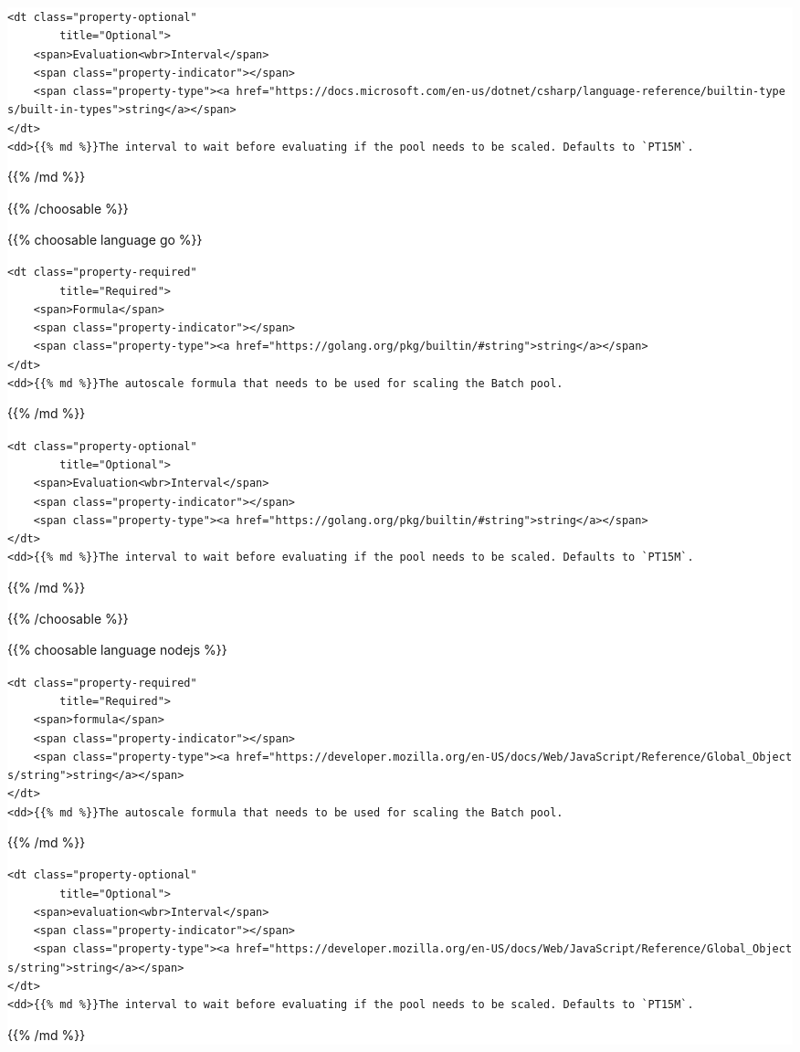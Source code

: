     <dt class="property-optional"
            title="Optional">
        <span>Evaluation<wbr>Interval</span>
        <span class="property-indicator"></span>
        <span class="property-type"><a href="https://docs.microsoft.com/en-us/dotnet/csharp/language-reference/builtin-types/built-in-types">string</a></span>
    </dt>
    <dd>{{% md %}}The interval to wait before evaluating if the pool needs to be scaled. Defaults to `PT15M`.
{{% /md %}}</dd>

</dl>
{{% /choosable %}}


{{% choosable language go %}}
<dl class="resources-properties">

    <dt class="property-required"
            title="Required">
        <span>Formula</span>
        <span class="property-indicator"></span>
        <span class="property-type"><a href="https://golang.org/pkg/builtin/#string">string</a></span>
    </dt>
    <dd>{{% md %}}The autoscale formula that needs to be used for scaling the Batch pool.
{{% /md %}}</dd>

    <dt class="property-optional"
            title="Optional">
        <span>Evaluation<wbr>Interval</span>
        <span class="property-indicator"></span>
        <span class="property-type"><a href="https://golang.org/pkg/builtin/#string">string</a></span>
    </dt>
    <dd>{{% md %}}The interval to wait before evaluating if the pool needs to be scaled. Defaults to `PT15M`.
{{% /md %}}</dd>

</dl>
{{% /choosable %}}


{{% choosable language nodejs %}}
<dl class="resources-properties">

    <dt class="property-required"
            title="Required">
        <span>formula</span>
        <span class="property-indicator"></span>
        <span class="property-type"><a href="https://developer.mozilla.org/en-US/docs/Web/JavaScript/Reference/Global_Objects/string">string</a></span>
    </dt>
    <dd>{{% md %}}The autoscale formula that needs to be used for scaling the Batch pool.
{{% /md %}}</dd>

    <dt class="property-optional"
            title="Optional">
        <span>evaluation<wbr>Interval</span>
        <span class="property-indicator"></span>
        <span class="property-type"><a href="https://developer.mozilla.org/en-US/docs/Web/JavaScript/Reference/Global_Objects/string">string</a></span>
    </dt>
    <dd>{{% md %}}The interval to wait before evaluating if the pool needs to be scaled. Defaults to `PT15M`.
{{% /md %}}</dd>
